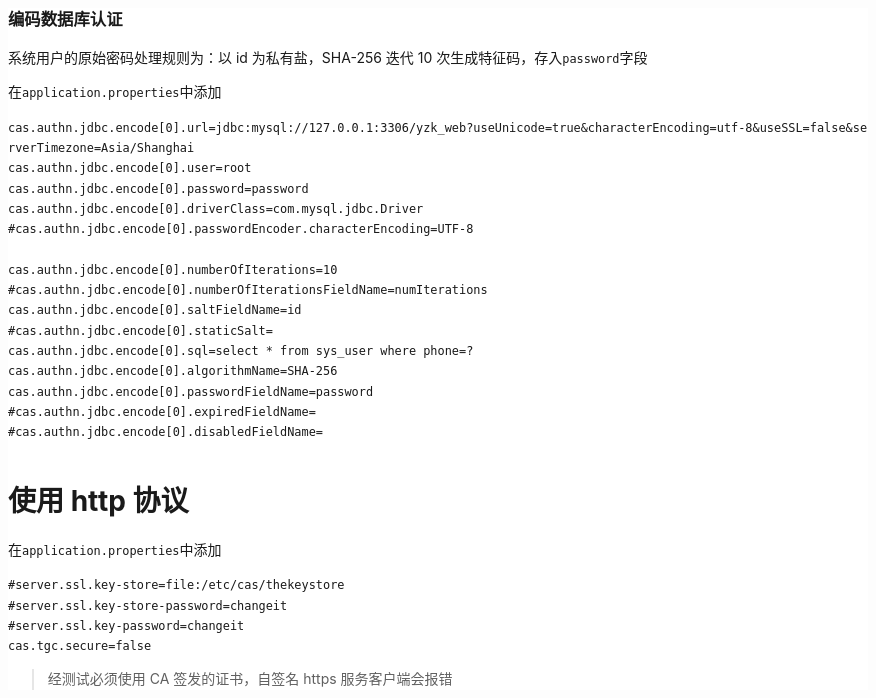 ### 编码数据库认证

系统用户的原始密码处理规则为：以 id 为私有盐，SHA-256 迭代 10 次生成特征码，存入`password`字段

在`application.properties`中添加

```properties
cas.authn.jdbc.encode[0].url=jdbc:mysql://127.0.0.1:3306/yzk_web?useUnicode=true&characterEncoding=utf-8&useSSL=false&serverTimezone=Asia/Shanghai
cas.authn.jdbc.encode[0].user=root
cas.authn.jdbc.encode[0].password=password
cas.authn.jdbc.encode[0].driverClass=com.mysql.jdbc.Driver
#cas.authn.jdbc.encode[0].passwordEncoder.characterEncoding=UTF-8

cas.authn.jdbc.encode[0].numberOfIterations=10
#cas.authn.jdbc.encode[0].numberOfIterationsFieldName=numIterations
cas.authn.jdbc.encode[0].saltFieldName=id
#cas.authn.jdbc.encode[0].staticSalt=
cas.authn.jdbc.encode[0].sql=select * from sys_user where phone=?
cas.authn.jdbc.encode[0].algorithmName=SHA-256
cas.authn.jdbc.encode[0].passwordFieldName=password
#cas.authn.jdbc.encode[0].expiredFieldName=
#cas.authn.jdbc.encode[0].disabledFieldName=
```

# 使用 http 协议

在`application.properties`中添加

```properties
#server.ssl.key-store=file:/etc/cas/thekeystore
#server.ssl.key-store-password=changeit
#server.ssl.key-password=changeit
cas.tgc.secure=false
```

> 经测试必须使用 CA 签发的证书，自签名 https 服务客户端会报错
